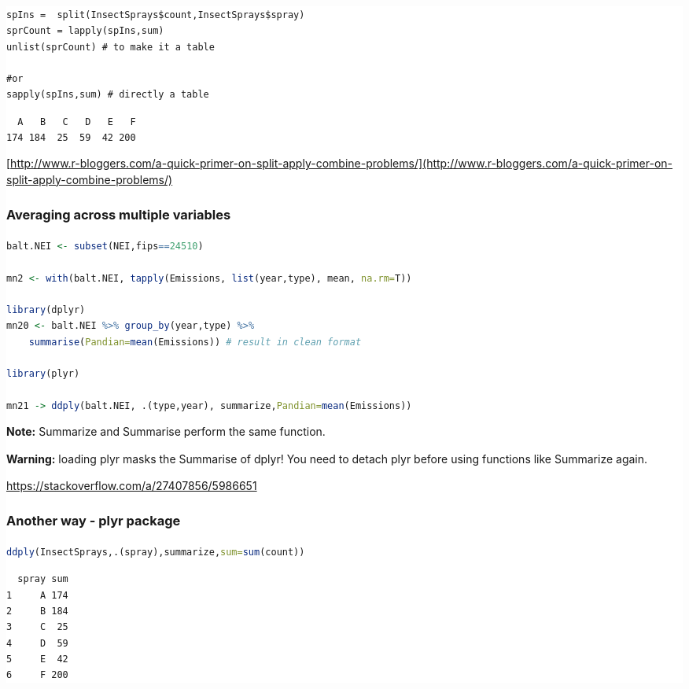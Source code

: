 ```
spIns =  split(InsectSprays$count,InsectSprays$spray)
sprCount = lapply(spIns,sum)
unlist(sprCount) # to make it a table

#or
sapply(spIns,sum) # directly a table

```

```
  A   B   C   D   E   F 
174 184  25  59  42 200 
```


[http://www.r-bloggers.com/a-quick-primer-on-split-apply-combine-problems/](http://www.r-bloggers.com/a-quick-primer-on-split-apply-combine-problems/)

### Averaging across multiple variables

``` R
balt.NEI <- subset(NEI,fips==24510)

mn2 <- with(balt.NEI, tapply(Emissions, list(year,type), mean, na.rm=T))

library(dplyr)
mn20 <- balt.NEI %>% group_by(year,type) %>%
    summarise(Pandian=mean(Emissions)) # result in clean format
	
library(plyr)

mn21 -> ddply(balt.NEI, .(type,year), summarize,Pandian=mean(Emissions))
```
**Note:** Summarize and Summarise perform the same function.

**Warning:** loading plyr masks the Summarise of dplyr! You need to
detach plyr before using functions like Summarize again.

https://stackoverflow.com/a/27407856/5986651

### Another way - plyr package 


```r
ddply(InsectSprays,.(spray),summarize,sum=sum(count))
```

```
  spray sum
1     A 174
2     B 184
3     C  25
4     D  59
5     E  42
6     F 200
```
